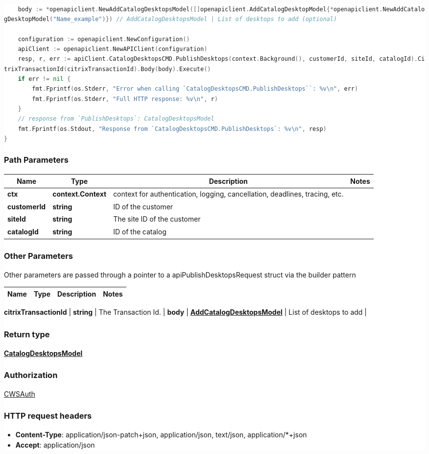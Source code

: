 ```go
    body := *openapiclient.NewAddCatalogDesktopsModel([]openapiclient.AddCatalogDesktopModel{*openapiclient.NewAddCatalogDesktopModel("Name_example")}) // AddCatalogDesktopsModel | List of desktops to add (optional)

    configuration := openapiclient.NewConfiguration()
    apiClient := openapiclient.NewAPIClient(configuration)
    resp, r, err := apiClient.CatalogDesktopsCMD.PublishDesktops(context.Background(), customerId, siteId, catalogId).CitrixTransactionId(citrixTransactionId).Body(body).Execute()
    if err != nil {
        fmt.Fprintf(os.Stderr, "Error when calling `CatalogDesktopsCMD.PublishDesktops``: %v\n", err)
        fmt.Fprintf(os.Stderr, "Full HTTP response: %v\n", r)
    }
    // response from `PublishDesktops`: CatalogDesktopsModel
    fmt.Fprintf(os.Stdout, "Response from `CatalogDesktopsCMD.PublishDesktops`: %v\n", resp)
}
```

### Path Parameters


Name | Type | Description  | Notes
------------- | ------------- | ------------- | -------------
**ctx** | **context.Context** | context for authentication, logging, cancellation, deadlines, tracing, etc.
**customerId** | **string** | ID of the customer | 
**siteId** | **string** | The site ID of the customer | 
**catalogId** | **string** | ID of the catalog | 

### Other Parameters

Other parameters are passed through a pointer to a apiPublishDesktopsRequest struct via the builder pattern


Name | Type | Description  | Notes
------------- | ------------- | ------------- | -------------



 **citrixTransactionId** | **string** | The Transaction Id. | 
 **body** | [**AddCatalogDesktopsModel**](AddCatalogDesktopsModel.md) | List of desktops to add | 

### Return type

[**CatalogDesktopsModel**](CatalogDesktopsModel.md)

### Authorization

[CWSAuth](../README.md#CWSAuth)

### HTTP request headers

- **Content-Type**: application/json-patch+json, application/json, text/json, application/*+json
- **Accept**: application/json
